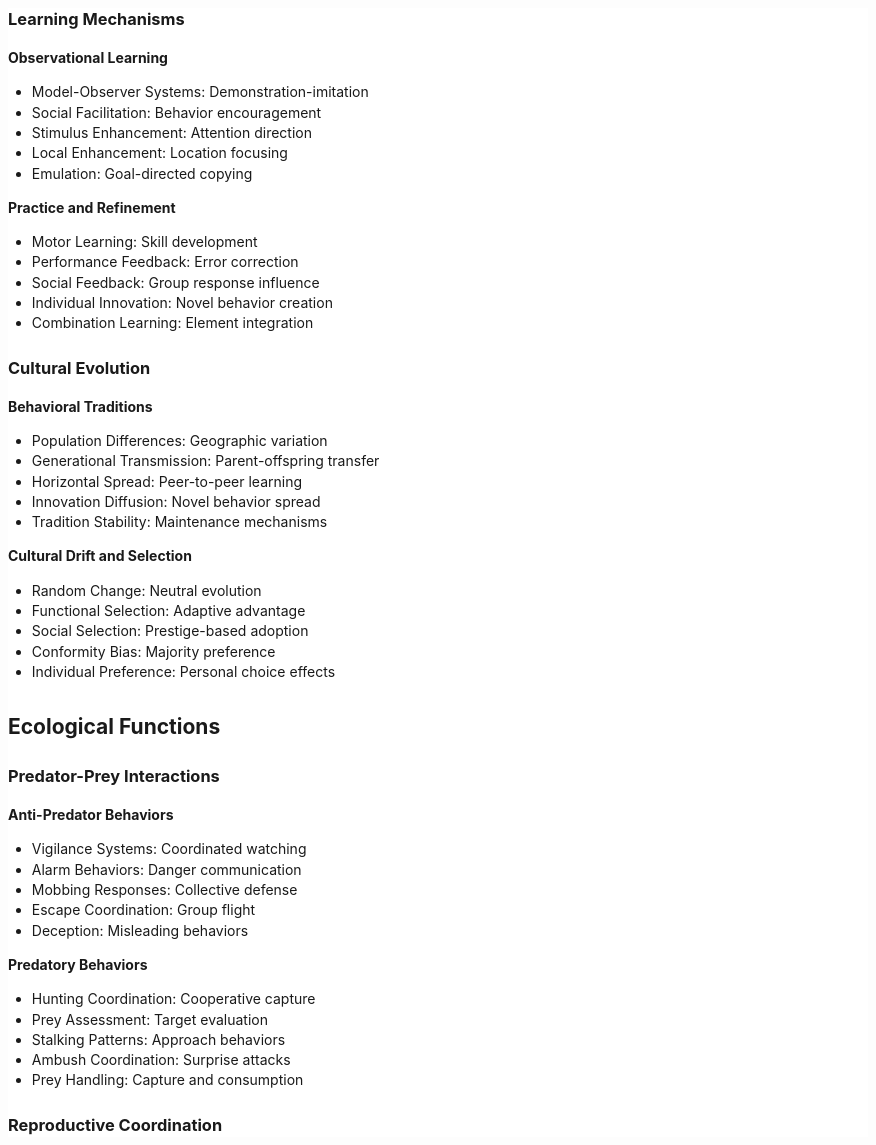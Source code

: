 ### Learning Mechanisms

**Observational Learning**
- Model-Observer Systems: Demonstration-imitation
- Social Facilitation: Behavior encouragement
- Stimulus Enhancement: Attention direction
- Local Enhancement: Location focusing
- Emulation: Goal-directed copying

**Practice and Refinement**
- Motor Learning: Skill development
- Performance Feedback: Error correction
- Social Feedback: Group response influence
- Individual Innovation: Novel behavior creation
- Combination Learning: Element integration

### Cultural Evolution

**Behavioral Traditions**
- Population Differences: Geographic variation
- Generational Transmission: Parent-offspring transfer
- Horizontal Spread: Peer-to-peer learning
- Innovation Diffusion: Novel behavior spread
- Tradition Stability: Maintenance mechanisms

**Cultural Drift and Selection**
- Random Change: Neutral evolution
- Functional Selection: Adaptive advantage
- Social Selection: Prestige-based adoption
- Conformity Bias: Majority preference
- Individual Preference: Personal choice effects

## Ecological Functions

### Predator-Prey Interactions

**Anti-Predator Behaviors**
- Vigilance Systems: Coordinated watching
- Alarm Behaviors: Danger communication
- Mobbing Responses: Collective defense
- Escape Coordination: Group flight
- Deception: Misleading behaviors

**Predatory Behaviors**
- Hunting Coordination: Cooperative capture
- Prey Assessment: Target evaluation
- Stalking Patterns: Approach behaviors
- Ambush Coordination: Surprise attacks
- Prey Handling: Capture and consumption

### Reproductive Coordination
